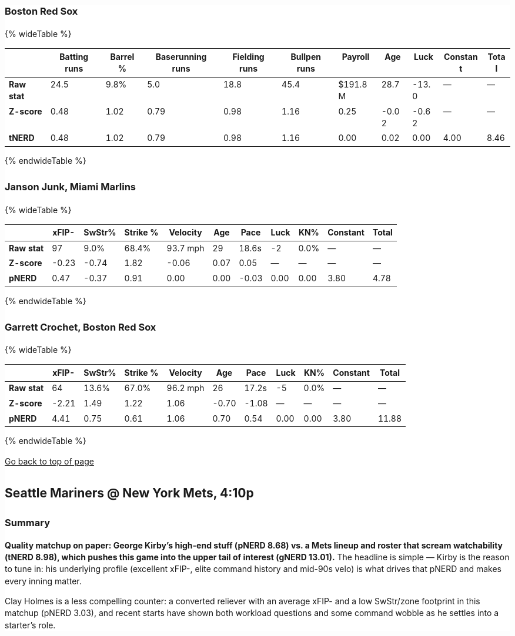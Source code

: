 ### Boston Red Sox

{% wideTable %}

|              | Batting runs | Barrel % | Baserunning runs | Fielding runs | Bullpen runs | Payroll | Age   | Luck | Constant | Total |
| ------------ | ------------ | -------- | ----------- | -------- | ------------ | ------- | ----- | ---- | -------- | ----- |
| **Raw stat** | 24.5 | 9.8% | 5.0 | 18.8 | 45.4 | $191.8M | 28.7 | -13.0 | — | — |
| **Z-score** | 0.48 | 1.02 | 0.79 | 0.98 | 1.16 | 0.25 | -0.02 | -0.62 | — | — |
| **tNERD** | 0.48 | 1.02 | 0.79 | 0.98 | 1.16 | 0.00 | 0.02 | 0.00 | 4.00 | 8.46 |
{% endwideTable %}

### Janson Junk, Miami Marlins

{% wideTable %}

|              | xFIP- | SwStr% | Strike % | Velocity | Age   | Pace  | Luck | KN%  | Constant | Total |
| ------------ | ----- | ------ | -------- | -------- | ----- | ----- | ---- | ---- | -------- | ----- |
| **Raw stat** | 97 | 9.0% | 68.4% | 93.7 mph | 29 | 18.6s | -2 | 0.0% | — | — |
| **Z-score** | -0.23 | -0.74 | 1.82 | -0.06 | 0.07 | 0.05 | — | — | — | — |
| **pNERD** | 0.47 | -0.37 | 0.91 | 0.00 | 0.00 | -0.03 | 0.00 | 0.00 | 3.80 | 4.78 |
{% endwideTable %}

### Garrett Crochet, Boston Red Sox

{% wideTable %}

|              | xFIP- | SwStr% | Strike % | Velocity | Age   | Pace  | Luck | KN%  | Constant | Total |
| ------------ | ----- | ------ | -------- | -------- | ----- | ----- | ---- | ---- | -------- | ----- |
| **Raw stat** | 64 | 13.6% | 67.0% | 96.2 mph | 26 | 17.2s | -5 | 0.0% | — | — |
| **Z-score** | -2.21 | 1.49 | 1.22 | 1.06 | -0.70 | -1.08 | — | — | — | — |
| **pNERD** | 4.41 | 0.75 | 0.61 | 1.06 | 0.70 | 0.54 | 0.00 | 0.00 | 3.80 | 11.88 |
{% endwideTable %}


[Go back to top of page](#)

## Seattle Mariners @ New York Mets, 4:10p

### Summary

**Quality matchup on paper: George Kirby’s high-end stuff (pNERD 8.68) vs. a Mets lineup and roster that scream watchability (tNERD 8.98), which pushes this game into the upper tail of interest (gNERD 13.01).** The headline is simple — Kirby is the reason to tune in: his underlying profile (excellent xFIP-, elite command history and mid-90s velo) is what drives that pNERD and makes every inning matter. 

Clay Holmes is a less compelling counter: a converted reliever with an average xFIP- and a low SwStr/zone footprint in this matchup (pNERD 3.03), and recent starts have shown both workload questions and some command wobble as he settles into a starter’s role. 
